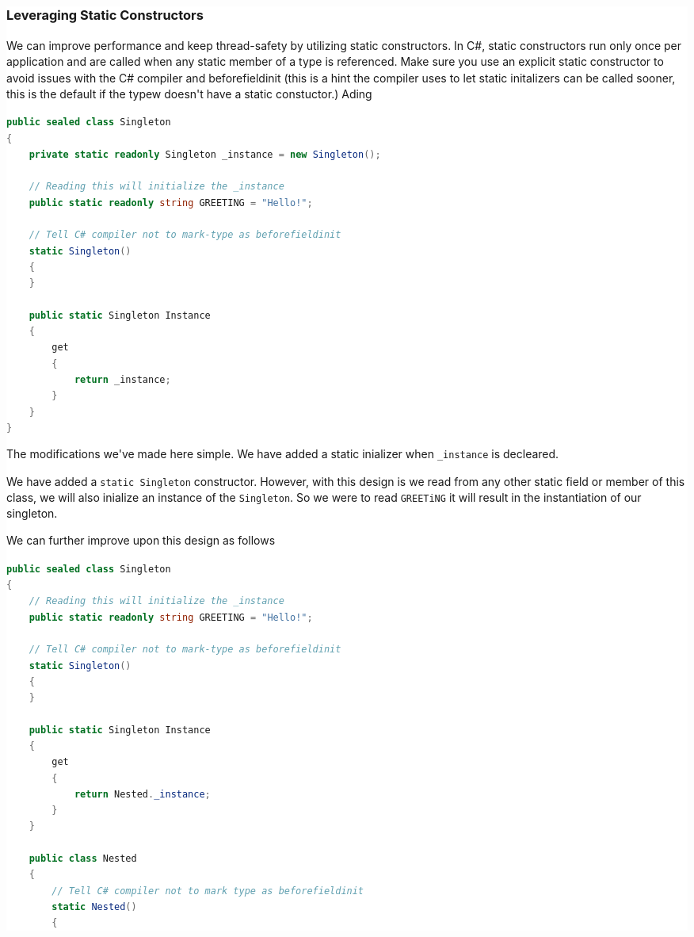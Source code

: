 ### Leveraging Static Constructors
We can improve performance and keep thread-safety by utilizing static constructors.
In C#, static constructors run only once per application and are called when any static member of a type is referenced.
Make sure you use an explicit static constructor to avoid issues with the C# compiler and beforefieldinit (this is a hint the compiler uses to let static initalizers can be called sooner, this is the default if the typew doesn't have a static constuctor.) Ading

```cs
public sealed class Singleton
{
    private static readonly Singleton _instance = new Singleton();

    // Reading this will initialize the _instance
    public static readonly string GREETING = "Hello!";

    // Tell C# compiler not to mark-type as beforefieldinit
    static Singleton()
    {
    }

    public static Singleton Instance
    {
        get
        {
            return _instance;
        }
    }
}
```

The modifications we've made here simple.
We have added a static inializer when `_instance` is decleared.

We have added a `static Singleton` constructor.
However, with this design is we read from any other static field or member of this class, we will also inialize an instance of the `Singleton`.
So we were to read `GREETiNG` it will result in the instantiation of our singleton.

We can further improve upon this design as follows

```cs
public sealed class Singleton
{
    // Reading this will initialize the _instance
    public static readonly string GREETING = "Hello!";

    // Tell C# compiler not to mark-type as beforefieldinit
    static Singleton()
    {
    }

    public static Singleton Instance
    {
        get
        {
            return Nested._instance;
        }
    }

    public class Nested
    {
        // Tell C# compiler not to mark type as beforefieldinit
        static Nested()
        {

```